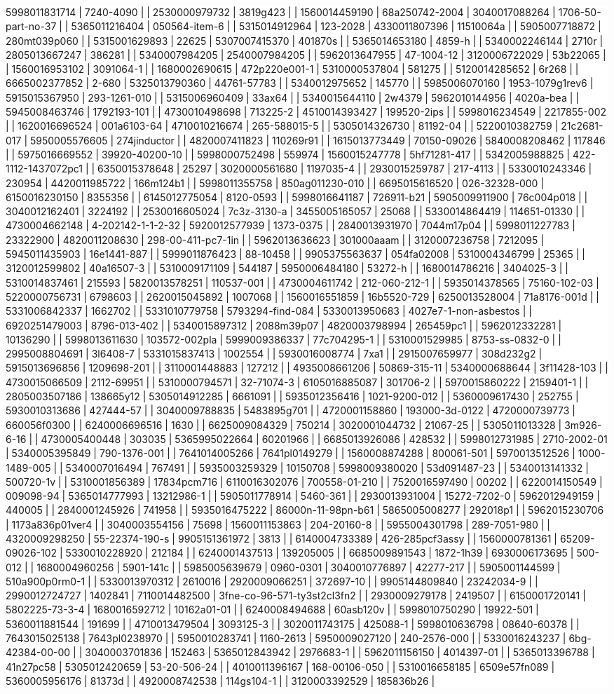 5998011831714 | 7240-4090 |  | 2530000979732 | 3819g423 |  | 1560014459190 | 68a250742-2004 | 
3040017088264 | 1706-50-part-no-37 |  | 5365011216404 | 050564-item-6 |  | 5315014912964 | 123-2028 | 
4330011807396 | 11510064a |  | 5905007718872 | 280mt039p060 |  | 5315001629893 | 22625 | 
5307007415370 | 401870s |  | 5365014653180 | 4859-h |  | 5340002246144 | 2710r | 
2805013667247 | 386281 |  | 5340007984205 | 2540007984205 |  | 5962013647955 | 47-1004-12 | 
3120006722029 | 53b22065 |  | 1560016953102 | 3091064-1 |  | 1680002690615 | 472p220e001-1 | 
5310000537804 | 581275 |  | 5120014285652 | 6r268 |  | 6665002377852 | 2-680 | 
5325013790360 | 44761-57783 |  | 5340012975652 | 145770 |  | 5985006070160 | 1953-1079g1rev6 | 
5915015367950 | 293-1261-010 |  | 5315006960409 | 33ax64 |  | 5340015644110 | 2w4379 | 
5962010144956 | 4020a-bea |  | 5945008463746 | 1792193-101 |  | 4730010498698 | 713225-2 | 
4510014393427 | 199520-2ips |  | 5998016234549 | 2217855-002 |  | 1620016696524 | 001a6103-64 | 
4710010216674 | 265-588015-5 |  | 5305014326730 | 81192-04 |  | 5220010382759 | 21c2681-017 | 
5950005576605 | 274jinductor |  | 4820007411823 | 110269r91 |  | 1615013773449 | 70150-09026 | 
5840008208462 | 117846 |  | 5975016669552 | 39920-40200-10 |  | 5998000752498 | 559974 | 
1560015247778 | 5hf71281-417 |  | 5342005988825 | 422-1112-1437072pc1 |  | 6350015378648 | 25297 | 
3020000561680 | 1197035-4 |  | 2930015259787 | 217-4113 |  | 5330010243346 | 230954 | 
4420011985722 | 166m124b1 |  | 5998011355758 | 850ag011230-010 |  | 6695015616520 | 026-32328-000 | 
6150016230150 | 8355356 |  | 6145012775054 | 8120-0593 |  | 5998016641187 | 726911-b21 | 
5905009911900 | 76c004p018 |  | 3040012162401 | 3224192 |  | 2530016605024 | 7c3z-3130-a | 
3455005165057 | 25068 |  | 5330014864419 | 114651-01330 |  | 4730004662148 | 4-202142-1-1-2-32 | 
5920012577939 | 1373-0375 |  | 2840013931970 | 7044m17p04 |  | 5998011227783 | 23322900 | 
4820011208630 | 298-00-411-pc7-1in |  | 5962013636623 | 301000aaam |  | 3120007236758 | 7212095 | 
5945011435903 | 16e1441-887 |  | 5999011876423 | 88-10458 |  | 9905375563637 | 054fa02008 | 
5310004346799 | 25365 |  | 3120012599802 | 40a16507-3 |  | 5310009171109 | 544187 | 
5950006484180 | 53272-h |  | 1680014786216 | 3404025-3 |  | 5310014837461 | 215593 | 
5820013578251 | 110537-001 |  | 4730004611742 | 212-060-212-1 |  | 5935014378565 | 75160-102-03 | 
5220000756731 | 6798603 |  | 2620015045892 | 1007068 |  | 1560016551859 | 16b5520-729 | 
6250013528004 | 71a8176-001d |  | 5331006842337 | 1662702 |  | 5331010779758 | 5793294-find-084 | 
5330013950683 | 4027e7-1-non-asbestos |  | 6920251479003 | 8796-013-402 |  | 5340015897312 | 2088m39p07 | 
4820003798994 | 265459pc1 |  | 5962012332281 | 10136290 |  | 5998013611630 | 103572-002pla | 
5999009386337 | 77c704295-1 |  | 5310001529985 | 8753-ss-0832-0 |  | 2995008804691 | 3l6408-7 | 
5331015837413 | 1002554 |  | 5930016008774 | 7xa1 |  | 2915007659977 | 308d232g2 | 
5915013696856 | 1209698-201 |  | 3110001448883 | 127212 |  | 4935008661206 | 50869-315-11 | 
5340000688644 | 3f11428-103 |  | 4730015066509 | 2112-69951 |  | 5310000794571 | 32-71074-3 | 
6105016885087 | 301706-2 |  | 5970015860222 | 2159401-1 |  | 2805003507186 | 138665y12 | 
5305014912285 | 6661091 |  | 5935012356416 | 1021-9200-012 |  | 5360009617430 | 252755 | 
5930010313686 | 427444-57 |  | 3040009788835 | 5483895g701 |  | 4720001158860 | 193000-3d-0122 | 
4720000739773 | 660056f0300 |  | 6240006696516 | 1630 |  | 6625009084329 | 750214 | 
3020001044732 | 21067-25 |  | 5305011013328 | 3m926-6-16 |  | 4730005400448 | 303035 | 
5365995022664 | 60201966 |  | 6685013926086 | 428532 |  | 5998012731985 | 2710-2002-01 | 
5340005395849 | 790-1376-001 |  | 7641014005266 | 7641pl0149279 |  | 1560008874288 | 800061-501 | 
5970013512526 | 1000-1489-005 |  | 5340007016494 | 767491 |  | 5935003259329 | 10150708 | 
5998009380020 | 53d091487-23 |  | 5340013141332 | 500720-1v |  | 5310001856389 | 17834pcm716 | 
6110016302076 | 700558-01-210 |  | 7520016597490 | 00202 |  | 6220014150549 | 009098-94 | 
5365014777993 | 13212986-1 |  | 5905011778914 | 5460-361 |  | 2930013931004 | 15272-7202-0 | 
5962012949159 | 440005 |  | 2840001245926 | 741958 |  | 5935016475222 | 86000n-11-98pn-b61 | 
5865005008277 | 292018p1 |  | 5962015230706 | 1173a836p01ver4 |  | 3040003554156 | 75698 | 
1560011153863 | 204-20160-8 |  | 5955004301798 | 289-7051-980 |  | 4320009298250 | 55-22374-190-s | 
9905151361972 | 3813 |  | 6140004733389 | 426-285pcf3assy |  | 1560000781361 | 65209-09026-102 | 
5330010228920 | 212184 |  | 6240001437513 | 139205005 |  | 6685009891543 | 1872-1h39 | 
6930006173695 | 500-012 |  | 1680004960256 | 5901-141c |  | 5985005639679 | 0960-0301 | 
3040010776897 | 42277-217 |  | 5905001144599 | 510a900p0rm0-1 |  | 5330013970312 | 2610016 | 
2920009066251 | 372697-10 |  | 9905144809840 | 23242034-9 |  | 2990012724727 | 1402841 | 
7110014482500 | 3fne-co-96-571-ty3st2cl3fn2 |  | 2930009279178 | 2419507 |  | 6150001720141 | 5802225-73-3-4 | 
1680016592712 | 10162a01-01 |  | 6240008494688 | 60asb120v |  | 5998010750290 | 19922-501 | 
5360011881544 | 191699 |  | 4710013479504 | 3093125-3 |  | 3020011743175 | 425088-1 | 
5998010636798 | 08640-60378 |  | 7643015025138 | 7643pl0238970 |  | 5950010283741 | 1160-2613 | 
5950009027120 | 240-2576-000 |  | 5330016243237 | 6bg-42384-00-00 |  | 3040003701836 | 152463 | 
5365012843942 | 2976683-1 |  | 5962011156150 | 4014397-01 |  | 5365013396788 | 41n27pc58 | 
5305012420659 | 53-20-506-24 |  | 4010011396167 | 168-00106-050 |  | 5310016658185 | 6509e57fn089 | 
5360005956176 | 81373d |  | 4920008742538 | 114gs104-1 |  | 3120003392529 | 185836b26 | 